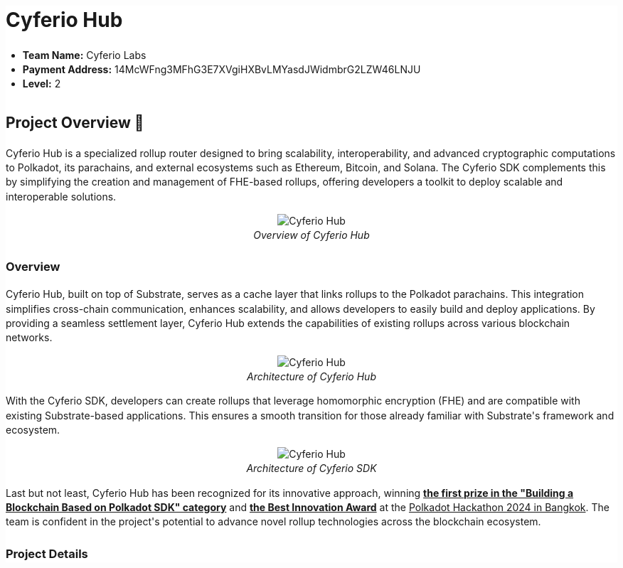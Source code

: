 # Cyferio Hub

- **Team Name:** Cyferio Labs
- **Payment Address:** 14McWFng3MFhG3E7XVgiHXBvLMYasdJWidmbrG2LZW46LNJU
- **Level:** 2

## Project Overview :page_facing_up:

Cyferio Hub is a specialized rollup router designed to bring scalability, interoperability, and advanced cryptographic computations to Polkadot, its parachains, and external ecosystems such as Ethereum, Bitcoin, and Solana. The Cyferio SDK complements this by simplifying the creation and management of FHE-based rollups, offering developers a toolkit to deploy scalable and interoperable solutions.

<p align="center">
 <img src="https://github.com/cyferio-labs/cyferio-hub-node/blob/main/assets/w3f/Cyferio%20Hub.png?raw=true" alt="Cyferio Hub"/>
    <br>
    <em>Overview of Cyferio Hub</em>
</p>


### Overview

Cyferio Hub, built on top of Substrate, serves as a cache layer that links rollups to the Polkadot parachains. This integration simplifies cross-chain communication, enhances scalability, and allows developers to easily build and deploy applications. By providing a seamless settlement layer, Cyferio Hub extends the capabilities of existing rollups across various blockchain networks.

<p align="center">
 <img src="https://github.com/cyferio-labs/cyferio-hub-node/blob/main/assets/w3f/Cyferio%20Hub%20Arch.png?raw=true" alt="Cyferio Hub"/>
    <br>
    <em>Architecture of Cyferio Hub</em>
</p>

With the Cyferio SDK, developers can create rollups that leverage homomorphic encryption (FHE) and are compatible with existing Substrate-based applications. This ensures a smooth transition for those already familiar with Substrate's framework and ecosystem.

<p align="center">
 <img src="https://github.com/cyferio-labs/cyferio-hub-node/blob/main/assets/w3f/Cyferio%20SDK%20Arch.png?raw=true" alt="Cyferio Hub"/>
    <br>
    <em>Architecture of Cyferio SDK</em>
</p>

Last but not least, Cyferio Hub has been recognized for its innovative approach, winning <u>**the first prize in the "Building a Blockchain Based on Polkadot SDK" category**</u> and <u>**the Best Innovation Award**</u> at the [Polkadot Hackathon 2024 in Bangkok](https://x.com/OneBlock_/status/1857774803396210770). The team is confident in the project's potential to advance novel rollup technologies across the blockchain ecosystem.

### Project Details
